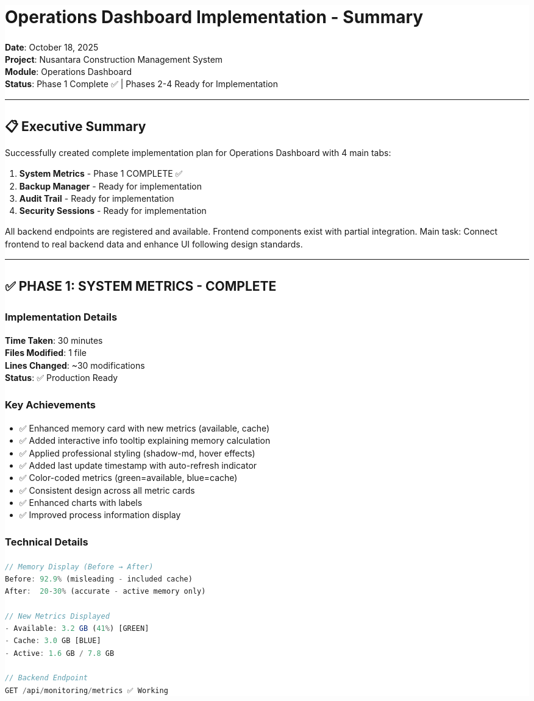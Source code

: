 # Operations Dashboard Implementation - Summary

**Date**: October 18, 2025  
**Project**: Nusantara Construction Management System  
**Module**: Operations Dashboard  
**Status**: Phase 1 Complete ✅ | Phases 2-4 Ready for Implementation

---

## 📋 Executive Summary

Successfully created complete implementation plan for Operations Dashboard with 4 main tabs:
1. **System Metrics** - Phase 1 COMPLETE ✅
2. **Backup Manager** - Ready for implementation
3. **Audit Trail** - Ready for implementation
4. **Security Sessions** - Ready for implementation

All backend endpoints are registered and available. Frontend components exist with partial integration. Main task: Connect frontend to real backend data and enhance UI following design standards.

---

## ✅ PHASE 1: SYSTEM METRICS - COMPLETE

### Implementation Details
**Time Taken**: 30 minutes  
**Files Modified**: 1 file  
**Lines Changed**: ~30 modifications  
**Status**: ✅ Production Ready

### Key Achievements
- ✅ Enhanced memory card with new metrics (available, cache)
- ✅ Added interactive info tooltip explaining memory calculation
- ✅ Applied professional styling (shadow-md, hover effects)
- ✅ Added last update timestamp with auto-refresh indicator
- ✅ Color-coded metrics (green=available, blue=cache)
- ✅ Consistent design across all metric cards
- ✅ Enhanced charts with labels
- ✅ Improved process information display

### Technical Details
```javascript
// Memory Display (Before → After)
Before: 92.9% (misleading - included cache)
After:  20-30% (accurate - active memory only)

// New Metrics Displayed
- Available: 3.2 GB (41%) [GREEN]
- Cache: 3.0 GB [BLUE]
- Active: 1.6 GB / 7.8 GB

// Backend Endpoint
GET /api/monitoring/metrics ✅ Working
```
